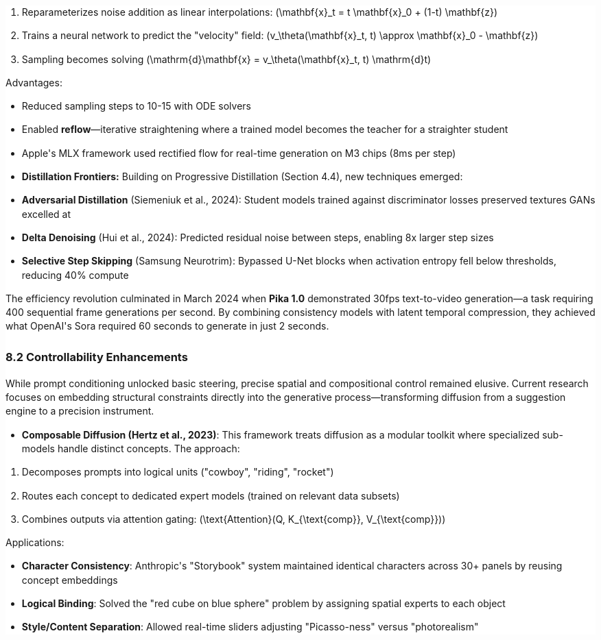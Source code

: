 1.  Reparameterizes noise addition as linear interpolations: \(\mathbf{x}_t = t \mathbf{x}_0 + (1-t) \mathbf{z}\)

2.  Trains a neural network to predict the "velocity" field: \(v_\theta(\mathbf{x}_t, t) \approx \mathbf{x}_0 - \mathbf{z}\)

3.  Sampling becomes solving \(\mathrm{d}\mathbf{x} = v_\theta(\mathbf{x}_t, t)  \mathrm{d}t\)

Advantages:

- Reduced sampling steps to 10-15 with ODE solvers

- Enabled **reflow**—iterative straightening where a trained model becomes the teacher for a straighter student

- Apple's MLX framework used rectified flow for real-time generation on M3 chips (8ms per step)

*   **Distillation Frontiers:** Building on Progressive Distillation (Section 4.4), new techniques emerged:

- **Adversarial Distillation** (Siemeniuk et al., 2024): Student models trained against discriminator losses preserved textures GANs excelled at

- **Delta Denoising** (Hui et al., 2024): Predicted residual noise between steps, enabling 8x larger step sizes

- **Selective Step Skipping** (Samsung Neurotrim): Bypassed U-Net blocks when activation entropy fell below thresholds, reducing 40% compute

The efficiency revolution culminated in March 2024 when **Pika 1.0** demonstrated 30fps text-to-video generation—a task requiring 400 sequential frame generations per second. By combining consistency models with latent temporal compression, they achieved what OpenAI's Sora required 60 seconds to generate in just 2 seconds.

### 8.2 Controllability Enhancements

While prompt conditioning unlocked basic steering, precise spatial and compositional control remained elusive. Current research focuses on embedding structural constraints directly into the generative process—transforming diffusion from a suggestion engine to a precision instrument.

*   **Composable Diffusion (Hertz et al., 2023)**: This framework treats diffusion as a modular toolkit where specialized sub-models handle distinct concepts. The approach:

1.  Decomposes prompts into logical units ("cowboy", "riding", "rocket")

2.  Routes each concept to dedicated expert models (trained on relevant data subsets)

3.  Combines outputs via attention gating: \(\text{Attention}(Q, K_{\text{comp}}, V_{\text{comp}})\)

Applications:

- **Character Consistency**: Anthropic's "Storybook" system maintained identical characters across 30+ panels by reusing concept embeddings

- **Logical Binding**: Solved the "red cube on blue sphere" problem by assigning spatial experts to each object

- **Style/Content Separation**: Allowed real-time sliders adjusting "Picasso-ness" versus "photorealism"
